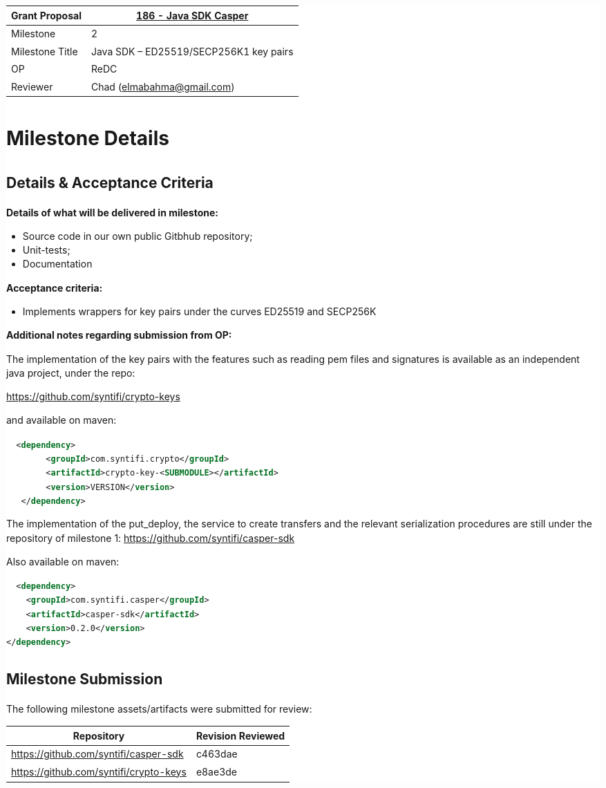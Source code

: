 Grant Proposal | [186 - Java SDK Casper](https://portal.devxdao.com/public-proposals/186)
------------ | -------------
Milestone | 2
Milestone Title | Java SDK – ED25519/SECP256K1 key pairs
OP | ReDC
Reviewer | Chad (elmabahma@gmail.com)

# Milestone Details

## Details & Acceptance Criteria

**Details of what will be delivered in milestone:**

- Source code in our own public Gitbhub repository;
- Unit-tests;
- Documentation

**Acceptance criteria:**

- Implements wrappers for key pairs under the curves ED25519 and SECP256K

**Additional notes regarding submission from OP:**

The implementation of the key pairs with the features such as reading pem files and signatures is available as an independent java project, under the repo:

https://github.com/syntifi/crypto-keys

and available on maven:
```xml
  <dependency>
        <groupId>com.syntifi.crypto</groupId>
        <artifactId>crypto-key-<SUBMODULE></artifactId>
        <version>VERSION</version>
   </dependency>
```
  

The implementation of the put_deploy, the service to create transfers and the relevant serialization procedures are still under the repository of milestone 1:
https://github.com/syntifi/casper-sdk

Also available on maven:
```xml
  <dependency>
    <groupId>com.syntifi.casper</groupId>
    <artifactId>casper-sdk</artifactId>
    <version>0.2.0</version>
</dependency>
```
## Milestone Submission

The following milestone assets/artifacts were submitted for review:

Repository | Revision Reviewed
------------ | -------------
https://github.com/syntifi/casper-sdk| c463dae
https://github.com/syntifi/crypto-keys| e8ae3de
